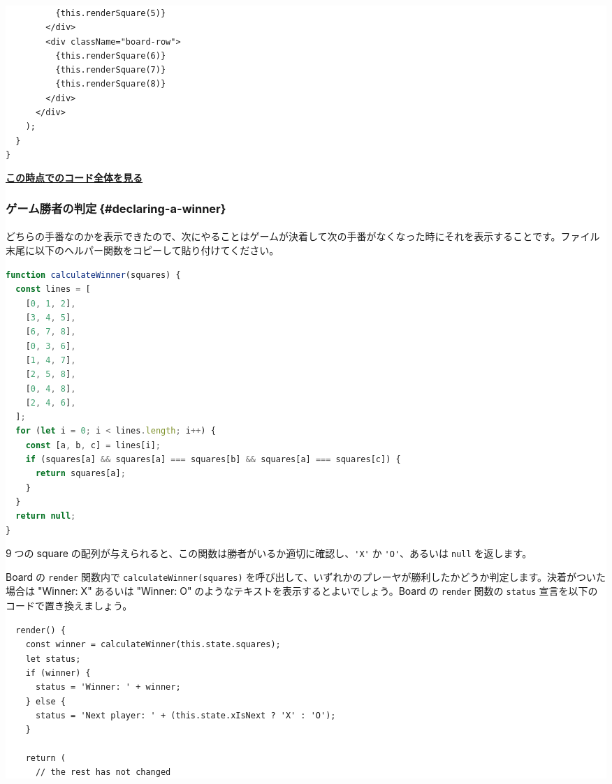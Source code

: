 ```javascript{6,11-16,29}
          {this.renderSquare(5)}
        </div>
        <div className="board-row">
          {this.renderSquare(6)}
          {this.renderSquare(7)}
          {this.renderSquare(8)}
        </div>
      </div>
    );
  }
}
```

**[この時点でのコード全体を見る](https://codepen.io/gaearon/pen/KmmrBy?editors=0010)**

### ゲーム勝者の判定 {#declaring-a-winner}

どちらの手番なのかを表示できたので、次にやることはゲームが決着して次の手番がなくなった時にそれを表示することです。ファイル末尾に以下のヘルパー関数をコピーして貼り付けてください。

```javascript
function calculateWinner(squares) {
  const lines = [
    [0, 1, 2],
    [3, 4, 5],
    [6, 7, 8],
    [0, 3, 6],
    [1, 4, 7],
    [2, 5, 8],
    [0, 4, 8],
    [2, 4, 6],
  ];
  for (let i = 0; i < lines.length; i++) {
    const [a, b, c] = lines[i];
    if (squares[a] && squares[a] === squares[b] && squares[a] === squares[c]) {
      return squares[a];
    }
  }
  return null;
}
```

9 つの square の配列が与えられると、この関数は勝者がいるか適切に確認し、`'X'` か `'O'`、あるいは `null` を返します。

Board の `render` 関数内で `calculateWinner(squares)` を呼び出して、いずれかのプレーヤが勝利したかどうか判定します。決着がついた場合は "Winner: X" あるいは "Winner: O" のようなテキストを表示するとよいでしょう。Board の `render` 関数の `status` 宣言を以下のコードで置き換えましょう。

```javascript{2-8}
  render() {
    const winner = calculateWinner(this.state.squares);
    let status;
    if (winner) {
      status = 'Winner: ' + winner;
    } else {
      status = 'Next player: ' + (this.state.xIsNext ? 'X' : 'O');
    }

    return (
      // the rest has not changed
```
